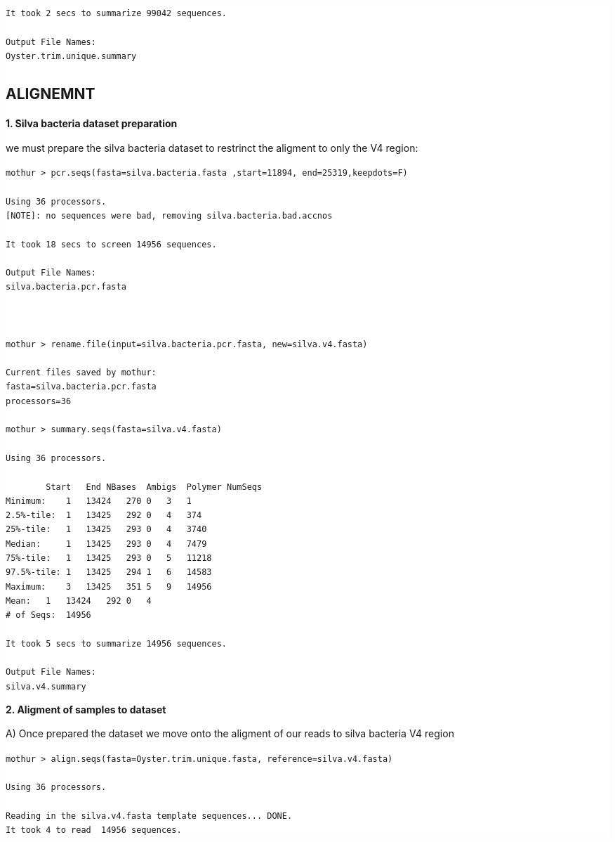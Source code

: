 	It took 2 secs to summarize 99042 sequences.

	Output File Names:
	Oyster.trim.unique.summary
	
## ALIGNEMNT

**1. Silva bacteria dataset preparation**

 we must prepare the silva bacteria dataset to restrinct the aligment to only the V4 region:

	mothur > pcr.seqs(fasta=silva.bacteria.fasta ,start=11894, end=25319,keepdots=F)

	Using 36 processors.
	[NOTE]: no sequences were bad, removing silva.bacteria.bad.accnos

	It took 18 secs to screen 14956 sequences.

	Output File Names: 
	silva.bacteria.pcr.fasta



	mothur > rename.file(input=silva.bacteria.pcr.fasta, new=silva.v4.fasta)

	Current files saved by mothur:
	fasta=silva.bacteria.pcr.fasta
	processors=36

	mothur > summary.seqs(fasta=silva.v4.fasta)

	Using 36 processors.

			Start	End	NBases	Ambigs	Polymer	NumSeqs
	Minimum:	1	13424	270	0	3	1
	2.5%-tile:	1	13425	292	0	4	374
	25%-tile:	1	13425	293	0	4	3740
	Median: 	1	13425	293	0	4	7479
	75%-tile:	1	13425	293	0	5	11218
	97.5%-tile:	1	13425	294	1	6	14583
	Maximum:	3	13425	351	5	9	14956
	Mean:	1	13424	292	0	4
	# of Seqs:	14956

	It took 5 secs to summarize 14956 sequences.

	Output File Names:
	silva.v4.summary

**2. Aligment of samples to dataset**

A) Once prepared the dataset we move onto the aligment of our reads to silva bacteria V4 region


	mothur > align.seqs(fasta=Oyster.trim.unique.fasta, reference=silva.v4.fasta)

	Using 36 processors.

	Reading in the silva.v4.fasta template sequences...	DONE.
	It took 4 to read  14956 sequences.
